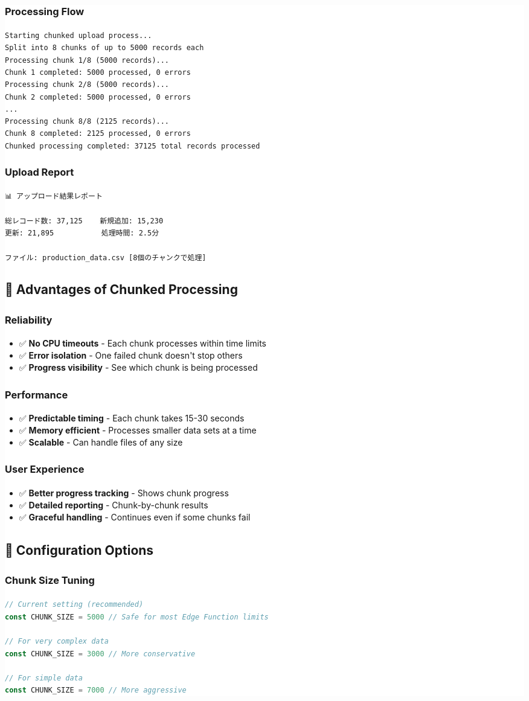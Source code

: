 ### **Processing Flow**
```
Starting chunked upload process...
Split into 8 chunks of up to 5000 records each
Processing chunk 1/8 (5000 records)...
Chunk 1 completed: 5000 processed, 0 errors
Processing chunk 2/8 (5000 records)...
Chunk 2 completed: 5000 processed, 0 errors
...
Processing chunk 8/8 (2125 records)...
Chunk 8 completed: 2125 processed, 0 errors
Chunked processing completed: 37125 total records processed
```

### **Upload Report**
```
📊 アップロード結果レポート

総レコード数: 37,125    新規追加: 15,230
更新: 21,895           処理時間: 2.5分

ファイル: production_data.csv [8個のチャンクで処理]
```

## 🚀 **Advantages of Chunked Processing**

### **Reliability**
- ✅ **No CPU timeouts** - Each chunk processes within time limits
- ✅ **Error isolation** - One failed chunk doesn't stop others
- ✅ **Progress visibility** - See which chunk is being processed

### **Performance**
- ✅ **Predictable timing** - Each chunk takes 15-30 seconds
- ✅ **Memory efficient** - Processes smaller data sets at a time
- ✅ **Scalable** - Can handle files of any size

### **User Experience**
- ✅ **Better progress tracking** - Shows chunk progress
- ✅ **Detailed reporting** - Chunk-by-chunk results
- ✅ **Graceful handling** - Continues even if some chunks fail

## 🔧 **Configuration Options**

### **Chunk Size Tuning**
```typescript
// Current setting (recommended)
const CHUNK_SIZE = 5000 // Safe for most Edge Function limits

// For very complex data
const CHUNK_SIZE = 3000 // More conservative

// For simple data
const CHUNK_SIZE = 7000 // More aggressive
```
